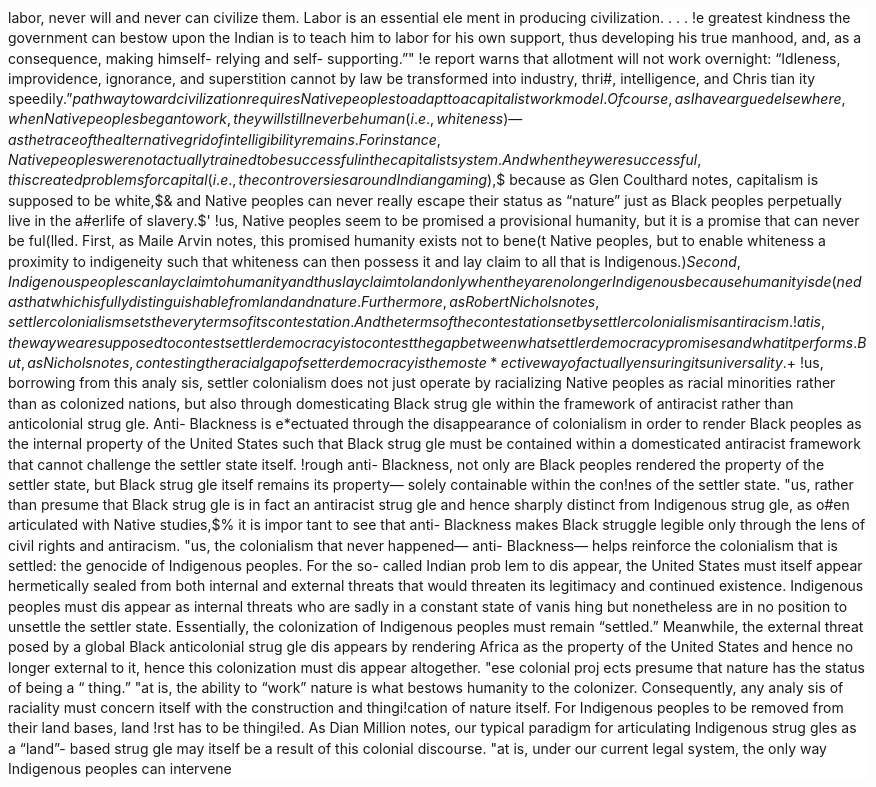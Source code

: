 labor, never will and never can civilize them. Labor is an essential ele ment
in producing civilization. . . . !e greatest kindness the government can bestow
upon the Indian is to teach him to labor for his own support, thus developing
his true manhood, and, as a consequence, making himself- relying
and self- supporting.”"
!e report warns that allotment will not work overnight: “Idleness, improvidence,
ignorance, and superstition cannot by law be transformed into
industry, thri#, intelligence, and Chris tian ity speedily.”$% Nonetheless, the
pathway toward civilization requires Native peoples to adapt to a cap i tal ist
work model. Of course, as I have argued elsewhere, when Native peoples
began to work, they will still never be human (i.e., whiteness)—as the trace
of the alternative grid of intelligibility remains. For instance, Native peoples
were not actually trained to be successful in the cap i tal ist system. And when
they were successful, this created prob lems for capital (i.e., the controversies
around Indian gaming),$$ because as Glen Coulthard notes, capitalism is supposed
to be white,$& and Native peoples can never really escape their status
as “nature” just as Black peoples perpetually live in the a#erlife of slavery.$'
!us, Native peoples seem to be promised a provisional humanity, but
it is a promise that can never be ful(lled. First, as Maile Arvin notes, this
promised humanity exists not to bene(t Native peoples, but to enable whiteness
a proximity to indigeneity such that whiteness can then possess it and
lay claim to all that is Indigenous.$) Second, Indigenous peoples can lay
claim to humanity and thus lay claim to land only when they are no longer
Indigenous because humanity is de(ned as that which is fully distinguishable
from land and nature.
Furthermore, as Robert Nichols notes, settler colonialism sets the very
terms of its contestation. And the terms of the contestation set by settler
colonialism is antiracism. !at is, the way we are supposed to contest settler
democracy is to contest the gap between what settler democracy promises
and what it performs. But, as Nichols notes, contesting the racial gap of setter
democracy is the most e*ective way of actually ensuring its universality.$+
!us, borrowing from this analy sis, settler colonialism does not just operate
by racializing Native peoples as racial minorities rather than as colonized nations,
but also through domesticating Black strug gle within the framework
of antiracist rather than anticolonial strug gle. Anti- Blackness is e*ectuated
through the disappearance of colonialism in order to render Black peoples
as the internal property of the United States such that Black strug gle must be
contained within a domesticated antiracist framework that cannot challenge
the settler state itself. !rough anti- Blackness, not only are Black peoples
rendered the property of the settler state, but Black strug gle itself remains its
property— solely containable within the con!nes of the settler state. "us,
rather than presume that Black strug gle is in fact an antiracist strug gle and
hence sharply distinct from Indigenous strug gle, as o#en articulated with
Native studies,$% it is impor tant to see that anti- Blackness makes Black struggle
legible only through the lens of civil rights and antiracism.
"us, the colonialism that never happened— anti- Blackness— helps reinforce
the colonialism that is settled: the genocide of Indigenous peoples. For
the so- called Indian prob lem to dis appear, the United States must itself appear
hermetically sealed from both internal and external threats that would
threaten its legitimacy and continued existence. Indigenous peoples must
dis appear as internal threats who are sadly in a constant state of vanis hing
but nonetheless are in no position to unsettle the settler state. Essentially,
the colonization of Indigenous peoples must remain “settled.” Meanwhile, the
external threat posed by a global Black anticolonial strug gle dis appears by
rendering Africa as the property of the United States and hence no longer
external to it, hence this colonization must dis appear altogether.
"ese colonial proj ects presume that nature has the status of being a
“ thing.” "at is, the ability to “work” nature is what bestows humanity to the
colonizer. Consequently, any analy sis of raciality must concern itself with
the construction and thingi!cation of nature itself. For Indigenous peoples
to be removed from their land bases, land !rst has to be thingi!ed. As Dian
Million notes, our typical paradigm for articulating Indigenous strug gles as
a “land”- based strug gle may itself be a result of this colonial discourse. "at
is, under our current legal system, the only way Indigenous peoples can intervene